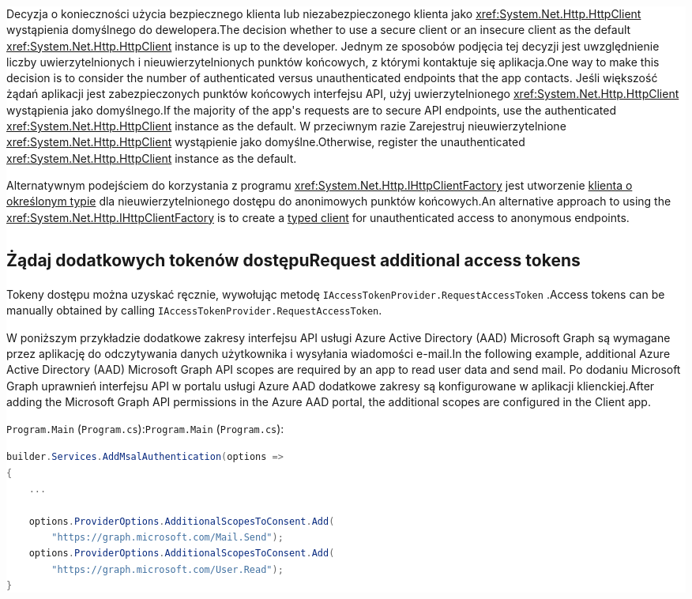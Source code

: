 <span data-ttu-id="21b2f-164">Decyzja o konieczności użycia bezpiecznego klienta lub niezabezpieczonego klienta jako <xref:System.Net.Http.HttpClient> wystąpienia domyślnego do dewelopera.</span><span class="sxs-lookup"><span data-stu-id="21b2f-164">The decision whether to use a secure client or an insecure client as the default <xref:System.Net.Http.HttpClient> instance is up to the developer.</span></span> <span data-ttu-id="21b2f-165">Jednym ze sposobów podjęcia tej decyzji jest uwzględnienie liczby uwierzytelnionych i nieuwierzytelnionych punktów końcowych, z którymi kontaktuje się aplikacja.</span><span class="sxs-lookup"><span data-stu-id="21b2f-165">One way to make this decision is to consider the number of authenticated versus unauthenticated endpoints that the app contacts.</span></span> <span data-ttu-id="21b2f-166">Jeśli większość żądań aplikacji jest zabezpieczonych punktów końcowych interfejsu API, użyj uwierzytelnionego <xref:System.Net.Http.HttpClient> wystąpienia jako domyślnego.</span><span class="sxs-lookup"><span data-stu-id="21b2f-166">If the majority of the app's requests are to secure API endpoints, use the authenticated <xref:System.Net.Http.HttpClient> instance as the default.</span></span> <span data-ttu-id="21b2f-167">W przeciwnym razie Zarejestruj nieuwierzytelnione <xref:System.Net.Http.HttpClient> wystąpienie jako domyślne.</span><span class="sxs-lookup"><span data-stu-id="21b2f-167">Otherwise, register the unauthenticated <xref:System.Net.Http.HttpClient> instance as the default.</span></span>

<span data-ttu-id="21b2f-168">Alternatywnym podejściem do korzystania z programu <xref:System.Net.Http.IHttpClientFactory> jest utworzenie [klienta o określonym typie](#typed-httpclient) dla nieuwierzytelnionego dostępu do anonimowych punktów końcowych.</span><span class="sxs-lookup"><span data-stu-id="21b2f-168">An alternative approach to using the <xref:System.Net.Http.IHttpClientFactory> is to create a [typed client](#typed-httpclient) for unauthenticated access to anonymous endpoints.</span></span>

## <a name="request-additional-access-tokens"></a><span data-ttu-id="21b2f-169">Żądaj dodatkowych tokenów dostępu</span><span class="sxs-lookup"><span data-stu-id="21b2f-169">Request additional access tokens</span></span>

<span data-ttu-id="21b2f-170">Tokeny dostępu można uzyskać ręcznie, wywołując metodę `IAccessTokenProvider.RequestAccessToken` .</span><span class="sxs-lookup"><span data-stu-id="21b2f-170">Access tokens can be manually obtained by calling `IAccessTokenProvider.RequestAccessToken`.</span></span>

<span data-ttu-id="21b2f-171">W poniższym przykładzie dodatkowe zakresy interfejsu API usługi Azure Active Directory (AAD) Microsoft Graph są wymagane przez aplikację do odczytywania danych użytkownika i wysyłania wiadomości e-mail.</span><span class="sxs-lookup"><span data-stu-id="21b2f-171">In the following example, additional Azure Active Directory (AAD) Microsoft Graph API scopes are required by an app to read user data and send mail.</span></span> <span data-ttu-id="21b2f-172">Po dodaniu Microsoft Graph uprawnień interfejsu API w portalu usługi Azure AAD dodatkowe zakresy są konfigurowane w aplikacji klienckiej.</span><span class="sxs-lookup"><span data-stu-id="21b2f-172">After adding the Microsoft Graph API permissions in the Azure AAD portal, the additional scopes are configured in the Client app.</span></span>

<span data-ttu-id="21b2f-173">`Program.Main` (`Program.cs`):</span><span class="sxs-lookup"><span data-stu-id="21b2f-173">`Program.Main` (`Program.cs`):</span></span>

```csharp
builder.Services.AddMsalAuthentication(options =>
{
    ...

    options.ProviderOptions.AdditionalScopesToConsent.Add(
        "https://graph.microsoft.com/Mail.Send");
    options.ProviderOptions.AdditionalScopesToConsent.Add(
        "https://graph.microsoft.com/User.Read");
}
```
